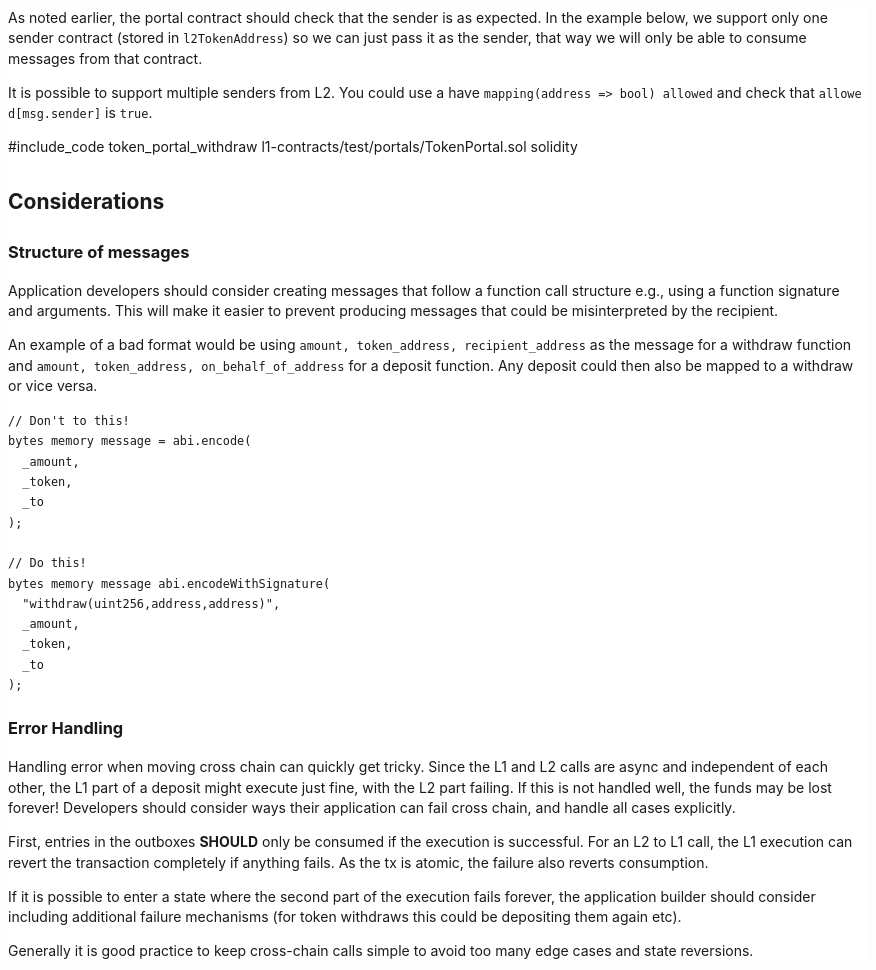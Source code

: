As noted earlier, the portal contract should check that the sender is as expected. In the example below, we support only one sender contract (stored in `l2TokenAddress`) so we can just pass it as the sender, that way we will only be able to consume messages from that contract.

It is possible to support multiple senders from L2. You could use a have `mapping(address => bool) allowed` and check that `allowed[msg.sender]` is `true`.

#include_code token_portal_withdraw l1-contracts/test/portals/TokenPortal.sol solidity

## Considerations

### Structure of messages

Application developers should consider creating messages that follow a function call structure e.g., using a function signature and arguments. This will make it easier to prevent producing messages that could be misinterpreted by the recipient.

An example of a bad format would be using `amount, token_address, recipient_address` as the message for a withdraw function and `amount, token_address, on_behalf_of_address` for a deposit function. Any deposit could then also be mapped to a withdraw or vice versa.

```solidity
// Don't to this!
bytes memory message = abi.encode(
  _amount,
  _token,
  _to
);

// Do this!
bytes memory message abi.encodeWithSignature(
  "withdraw(uint256,address,address)",
  _amount,
  _token,
  _to
);
```

### Error Handling

Handling error when moving cross chain can quickly get tricky. Since the L1 and L2 calls are async and independent of each other, the L1 part of a deposit might execute just fine, with the L2 part failing. If this is not handled well, the funds may be lost forever! Developers should consider ways their application can fail cross chain, and handle all cases explicitly.

First, entries in the outboxes **SHOULD** only be consumed if the execution is successful. For an L2 to L1 call, the L1 execution can revert the transaction completely if anything fails. As the tx is atomic, the failure also reverts consumption.

If it is possible to enter a state where the second part of the execution fails forever, the application builder should consider including additional failure mechanisms (for token withdraws this could be depositing them again etc).

Generally it is good practice to keep cross-chain calls simple to avoid too many edge cases and state reversions.
